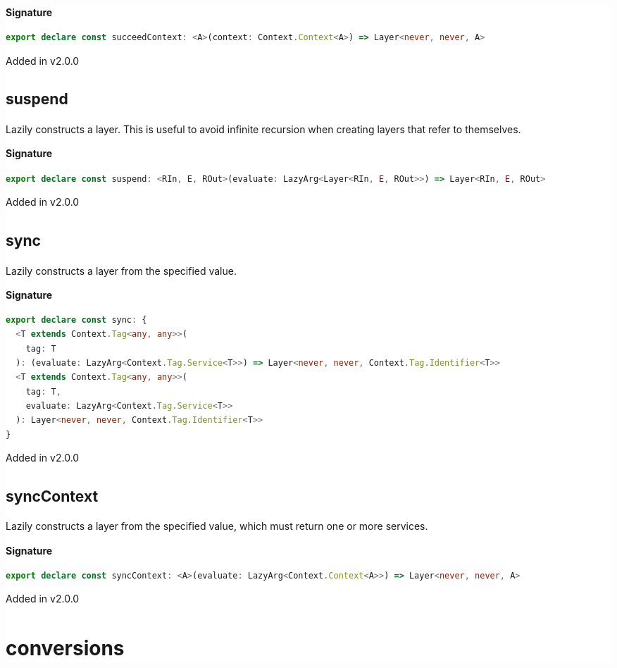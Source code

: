 **Signature**

```ts
export declare const succeedContext: <A>(context: Context.Context<A>) => Layer<never, never, A>
```

Added in v2.0.0

## suspend

Lazily constructs a layer. This is useful to avoid infinite recursion when
creating layers that refer to themselves.

**Signature**

```ts
export declare const suspend: <RIn, E, ROut>(evaluate: LazyArg<Layer<RIn, E, ROut>>) => Layer<RIn, E, ROut>
```

Added in v2.0.0

## sync

Lazily constructs a layer from the specified value.

**Signature**

```ts
export declare const sync: {
  <T extends Context.Tag<any, any>>(
    tag: T
  ): (evaluate: LazyArg<Context.Tag.Service<T>>) => Layer<never, never, Context.Tag.Identifier<T>>
  <T extends Context.Tag<any, any>>(
    tag: T,
    evaluate: LazyArg<Context.Tag.Service<T>>
  ): Layer<never, never, Context.Tag.Identifier<T>>
}
```

Added in v2.0.0

## syncContext

Lazily constructs a layer from the specified value, which must return one or more
services.

**Signature**

```ts
export declare const syncContext: <A>(evaluate: LazyArg<Context.Context<A>>) => Layer<never, never, A>
```

Added in v2.0.0

# conversions
